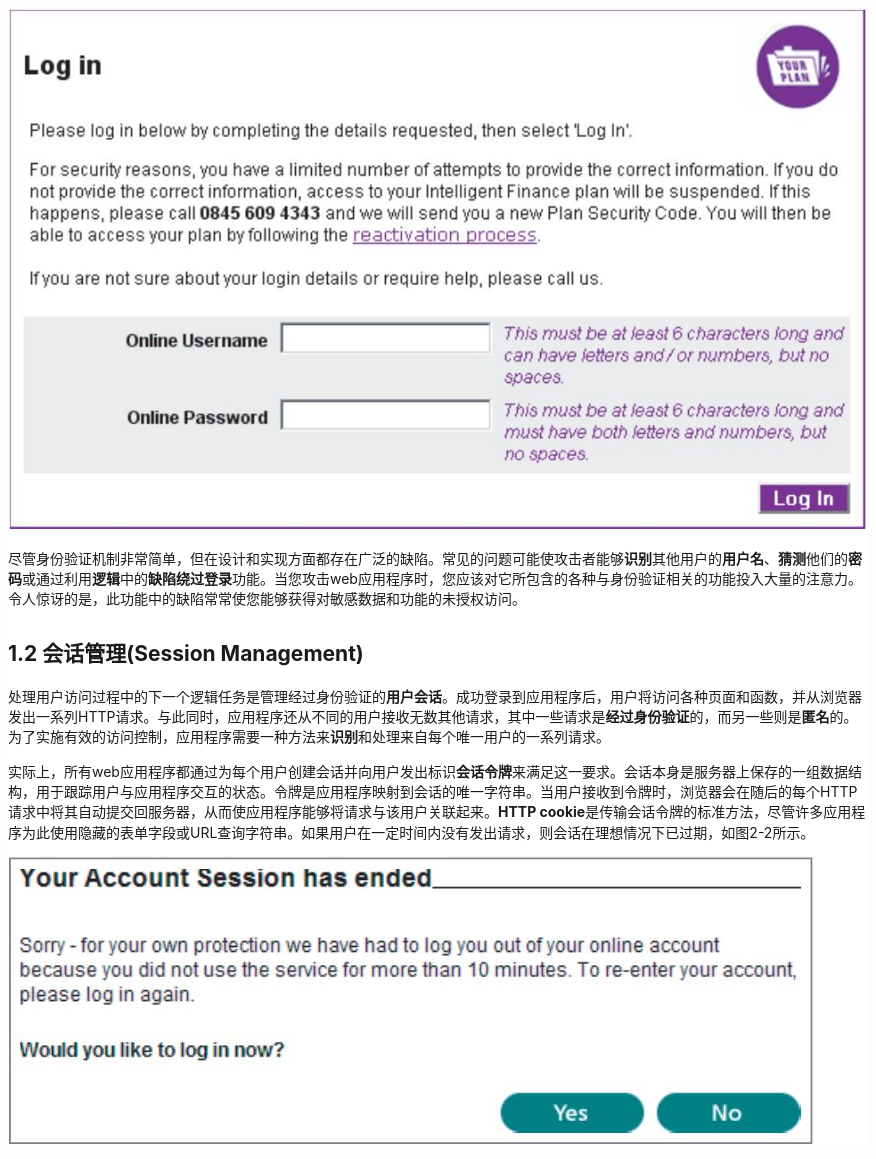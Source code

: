 ![figure2-1](/img/web_hacking/twahh/figure2-1.jpg)

尽管身份验证机制非常简单，但在设计和实现方面都存在广泛的缺陷。常见的问题可能使攻击者能够**识别**其他用户的**用户名**、**猜测**他们的**密码**或通过利用**逻辑**中的**缺陷绕过登录**功能。当您攻击web应用程序时，您应该对它所包含的各种与身份验证相关的功能投入大量的注意力。令人惊讶的是，此功能中的缺陷常常使您能够获得对敏感数据和功能的未授权访问。

## 1.2 会话管理(Session Management)

处理用户访问过程中的下一个逻辑任务是管理经过身份验证的**用户会话**。成功登录到应用程序后，用户将访问各种页面和函数，并从浏览器发出一系列HTTP请求。与此同时，应用程序还从不同的用户接收无数其他请求，其中一些请求是**经过身份验证**的，而另一些则是**匿名**的。为了实施有效的访问控制，应用程序需要一种方法来**识别**和处理来自每个唯一用户的一系列请求。

实际上，所有web应用程序都通过为每个用户创建会话并向用户发出标识**会话令牌**来满足这一要求。会话本身是服务器上保存的一组数据结构，用于跟踪用户与应用程序交互的状态。令牌是应用程序映射到会话的唯一字符串。当用户接收到令牌时，浏览器会在随后的每个HTTP请求中将其自动提交回服务器，从而使应用程序能够将请求与该用户关联起来。**HTTP cookie**是传输会话令牌的标准方法，尽管许多应用程序为此使用隐藏的表单字段或URL查询字符串。如果用户在一定时间内没有发出请求，则会话在理想情况下已过期，如图2-2所示。

![figure2-2](/img/web_hacking/twahh/figure2-2.jpg)
